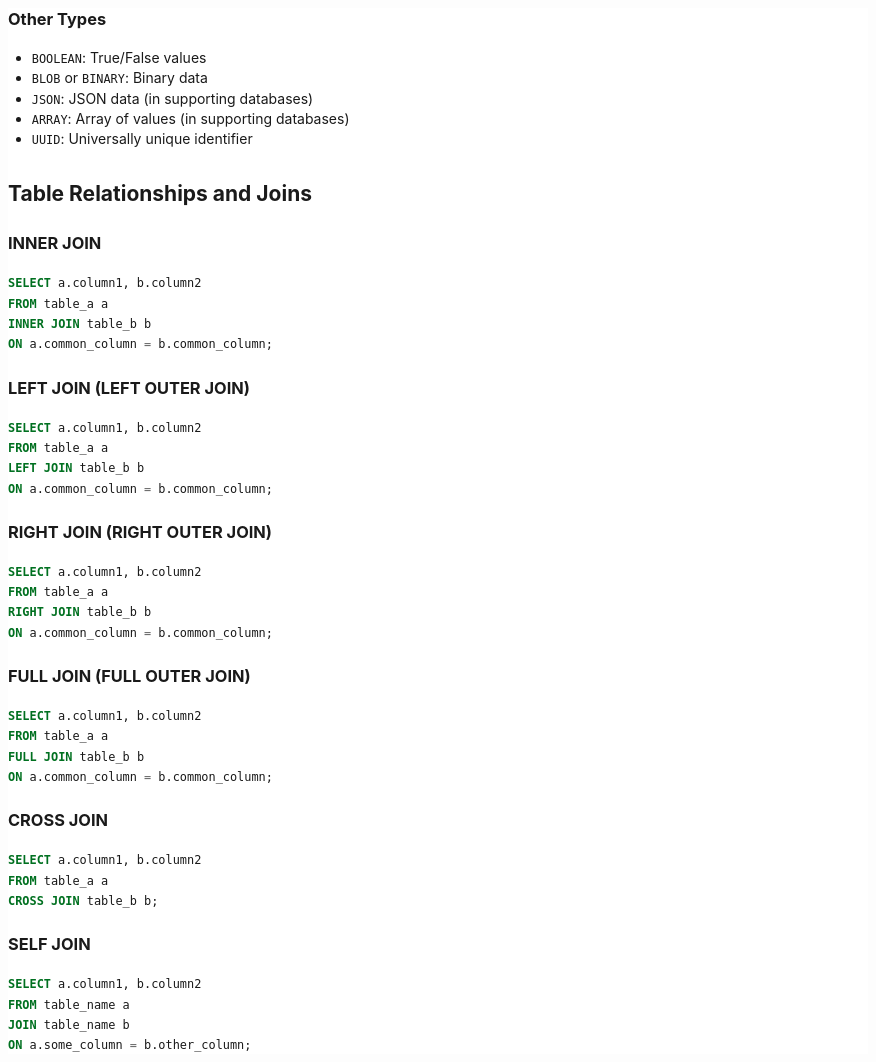 ### Other Types
- `BOOLEAN`: True/False values
- `BLOB` or `BINARY`: Binary data
- `JSON`: JSON data (in supporting databases)
- `ARRAY`: Array of values (in supporting databases)
- `UUID`: Universally unique identifier

## Table Relationships and Joins

### INNER JOIN
```sql
SELECT a.column1, b.column2
FROM table_a a
INNER JOIN table_b b
ON a.common_column = b.common_column;
```

### LEFT JOIN (LEFT OUTER JOIN)
```sql
SELECT a.column1, b.column2
FROM table_a a
LEFT JOIN table_b b
ON a.common_column = b.common_column;
```

### RIGHT JOIN (RIGHT OUTER JOIN)
```sql
SELECT a.column1, b.column2
FROM table_a a
RIGHT JOIN table_b b
ON a.common_column = b.common_column;
```

### FULL JOIN (FULL OUTER JOIN)
```sql
SELECT a.column1, b.column2
FROM table_a a
FULL JOIN table_b b
ON a.common_column = b.common_column;
```

### CROSS JOIN
```sql
SELECT a.column1, b.column2
FROM table_a a
CROSS JOIN table_b b;
```

### SELF JOIN
```sql
SELECT a.column1, b.column2
FROM table_name a
JOIN table_name b
ON a.some_column = b.other_column;
```
